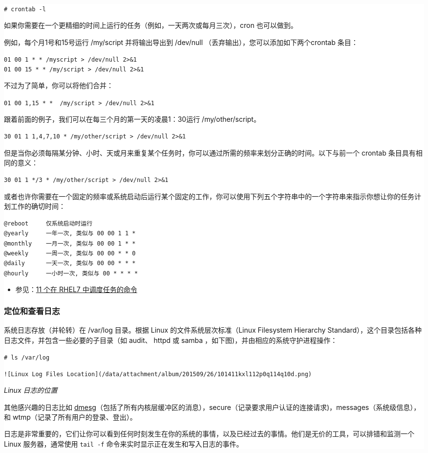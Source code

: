 ```shell
# crontab -l
```

如果你需要在一个更精细的时间上运行的任务（例如，一天两次或每月三次），cron 也可以做到。

例如，每个月1号和15号运行 /my/script 并将输出导出到 /dev/null （丢弃输出），您可以添加如下两个crontab 条目：

```shell
01 00 1 * * /myscript > /dev/null 2>&1
01 00 15 * * /my/script > /dev/null 2>&1
```

不过为了简单，你可以将他们合并：

```shell
01 00 1,15 * *  /my/script > /dev/null 2>&1
```

跟着前面的例子，我们可以在每三个月的第一天的凌晨1：30运行 /my/other/script。

```shell
30 01 1 1,4,7,10 * /my/other/script > /dev/null 2>&1
```

但是当你必须每隔某分钟、小时、天或月来重复某个任务时，你可以通过所需的频率来划分正确的时间。以下与前一个 crontab 条目具有相同的意义：

```shell
30 01 1 */3 * /my/other/script > /dev/null 2>&1
```

或者也许你需要在一个固定的频率或系统启动后运行某个固定的工作，你可以使用下列五个字符串中的一个字符串来指示你想让你的任务计划工作的确切时间：

```shell
@reboot     仅系统启动时运行
@yearly     一年一次, 类似与 00 00 1 1 *
@monthly    一月一次, 类似与 00 00 1 * *
@weekly     一周一次, 类似与 00 00 * * 0
@daily      一天一次, 类似与 00 00 * * *
@hourly     一小时一次, 类似与 00 * * * *
```

* 参见：[11 个在 RHEL7 中调度任务的命令](http://www.tecmint.com/11-cron-scheduling-task-examples-in-linux/)

### 定位和查看日志

系统日志存放（并轮转）在 /var/log 目录。根据 Linux 的文件系统层次标准（Linux Filesystem Hierarchy Standard），这个目录包括各种日志文件，并包含一些必要的子目录（如 audit、 httpd 或 samba ，如下图)，并由相应的系统守护进程操作：

```shell
# ls /var/log
```

`![Linux Log Files Location](/data/attachment/album/201509/26/101411kxl112p0q114q10d.png)`

*Linux 日志的位置*

其他感兴趣的日志比如 [dmesg](http://www.tecmint.com/dmesg-commands/)（包括了所有内核层缓冲区的消息），secure（记录要求用户认证的连接请求)，messages（系统级信息），和 wtmp（记录了所有用户的登录、登出）。

日志是非常重要的，它们让你可以看到任何时刻发生在你的系统的事情，以及已经过去的事情。他们是无价的工具，可以排错和监测一个 Linux 服务器，通常使用 `tail -f` 命令来实时显示正在发生和写入日志的事件。
